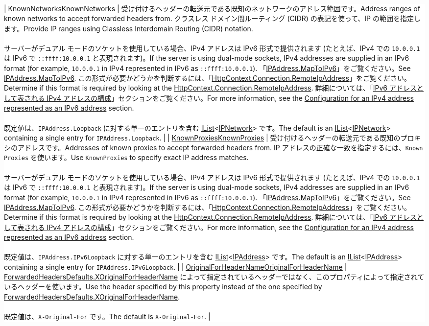 | [<span data-ttu-id="60d62-257">KnownNetworks</span><span class="sxs-lookup"><span data-stu-id="60d62-257">KnownNetworks</span></span>](/dotnet/api/microsoft.aspnetcore.builder.forwardedheadersoptions.knownnetworks) | <span data-ttu-id="60d62-258">受け付けるヘッダーの転送元である既知のネットワークのアドレス範囲です。</span><span class="sxs-lookup"><span data-stu-id="60d62-258">Address ranges of known networks to accept forwarded headers from.</span></span> <span data-ttu-id="60d62-259">クラスレス ドメイン間ルーティング (CIDR) の表記を使って、IP の範囲を指定します。</span><span class="sxs-lookup"><span data-stu-id="60d62-259">Provide IP ranges using Classless Interdomain Routing (CIDR) notation.</span></span><br><br><span data-ttu-id="60d62-260">サーバーがデュアル モードのソケットを使用している場合、IPv4 アドレスは IPv6 形式で提供されます (たとえば、IPv4 での `10.0.0.1` は IPv6 で `::ffff:10.0.0.1` と表現されます)。</span><span class="sxs-lookup"><span data-stu-id="60d62-260">If the server is using dual-mode sockets, IPv4 addresses are supplied in an IPv6 format (for example, `10.0.0.1` in IPv4 represented in IPv6 as `::ffff:10.0.0.1`).</span></span> <span data-ttu-id="60d62-261">「[IPAddress.MapToIPv6](xref:System.Net.IPAddress.MapToIPv6*)」をご覧ください。</span><span class="sxs-lookup"><span data-stu-id="60d62-261">See [IPAddress.MapToIPv6](xref:System.Net.IPAddress.MapToIPv6*).</span></span> <span data-ttu-id="60d62-262">この形式が必要かどうかを判断するには、「[HttpContext.Connection.RemoteIpAddress](xref:Microsoft.AspNetCore.Http.ConnectionInfo.RemoteIpAddress*)」をご覧ください。</span><span class="sxs-lookup"><span data-stu-id="60d62-262">Determine if this format is required by looking at the [HttpContext.Connection.RemoteIpAddress](xref:Microsoft.AspNetCore.Http.ConnectionInfo.RemoteIpAddress*).</span></span> <span data-ttu-id="60d62-263">詳細については、「[IPv6 アドレスとして表される IPv4 アドレスの構成](#configuration-for-an-ipv4-address-represented-as-an-ipv6-address)」セクションをご覧ください。</span><span class="sxs-lookup"><span data-stu-id="60d62-263">For more information, see the [Configuration for an IPv4 address represented as an IPv6 address](#configuration-for-an-ipv4-address-represented-as-an-ipv6-address) section.</span></span><br><br><span data-ttu-id="60d62-264">既定値は、`IPAddress.Loopback` に対する単一のエントリを含む [IList](/dotnet/api/system.collections.generic.ilist-1)\<[IPNetwork](/dotnet/api/microsoft.aspnetcore.httpoverrides.ipnetwork)> です。</span><span class="sxs-lookup"><span data-stu-id="60d62-264">The default is an [IList](/dotnet/api/system.collections.generic.ilist-1)\<[IPNetwork](/dotnet/api/microsoft.aspnetcore.httpoverrides.ipnetwork)> containing a single entry for `IPAddress.Loopback`.</span></span> |
| [<span data-ttu-id="60d62-265">KnownProxies</span><span class="sxs-lookup"><span data-stu-id="60d62-265">KnownProxies</span></span>](/dotnet/api/microsoft.aspnetcore.builder.forwardedheadersoptions.knownproxies) | <span data-ttu-id="60d62-266">受け付けるヘッダーの転送元である既知のプロキシのアドレスです。</span><span class="sxs-lookup"><span data-stu-id="60d62-266">Addresses of known proxies to accept forwarded headers from.</span></span> <span data-ttu-id="60d62-267">IP アドレスの正確な一致を指定するには、`KnownProxies` を使います。</span><span class="sxs-lookup"><span data-stu-id="60d62-267">Use `KnownProxies` to specify exact IP address matches.</span></span><br><br><span data-ttu-id="60d62-268">サーバーがデュアル モードのソケットを使用している場合、IPv4 アドレスは IPv6 形式で提供されます (たとえば、IPv4 での `10.0.0.1` は IPv6 で `::ffff:10.0.0.1` と表現されます)。</span><span class="sxs-lookup"><span data-stu-id="60d62-268">If the server is using dual-mode sockets, IPv4 addresses are supplied in an IPv6 format (for example, `10.0.0.1` in IPv4 represented in IPv6 as `::ffff:10.0.0.1`).</span></span> <span data-ttu-id="60d62-269">「[IPAddress.MapToIPv6](xref:System.Net.IPAddress.MapToIPv6*)」をご覧ください。</span><span class="sxs-lookup"><span data-stu-id="60d62-269">See [IPAddress.MapToIPv6](xref:System.Net.IPAddress.MapToIPv6*).</span></span> <span data-ttu-id="60d62-270">この形式が必要かどうかを判断するには、「[HttpContext.Connection.RemoteIpAddress](xref:Microsoft.AspNetCore.Http.ConnectionInfo.RemoteIpAddress*)」をご覧ください。</span><span class="sxs-lookup"><span data-stu-id="60d62-270">Determine if this format is required by looking at the [HttpContext.Connection.RemoteIpAddress](xref:Microsoft.AspNetCore.Http.ConnectionInfo.RemoteIpAddress*).</span></span> <span data-ttu-id="60d62-271">詳細については、「[IPv6 アドレスとして表される IPv4 アドレスの構成](#configuration-for-an-ipv4-address-represented-as-an-ipv6-address)」セクションをご覧ください。</span><span class="sxs-lookup"><span data-stu-id="60d62-271">For more information, see the [Configuration for an IPv4 address represented as an IPv6 address](#configuration-for-an-ipv4-address-represented-as-an-ipv6-address) section.</span></span><br><br><span data-ttu-id="60d62-272">既定値は、`IPAddress.IPv6Loopback` に対する単一のエントリを含む [IList](/dotnet/api/system.collections.generic.ilist-1)\<[IPAddress](/dotnet/api/system.net.ipaddress)> です。</span><span class="sxs-lookup"><span data-stu-id="60d62-272">The default is an [IList](/dotnet/api/system.collections.generic.ilist-1)\<[IPAddress](/dotnet/api/system.net.ipaddress)> containing a single entry for `IPAddress.IPv6Loopback`.</span></span> |
| [<span data-ttu-id="60d62-273">OriginalForHeaderName</span><span class="sxs-lookup"><span data-stu-id="60d62-273">OriginalForHeaderName</span></span>](/dotnet/api/microsoft.aspnetcore.builder.forwardedheadersoptions.originalforheadername) | <span data-ttu-id="60d62-274">[ForwardedHeadersDefaults.XOriginalForHeaderName](/dotnet/api/microsoft.aspnetcore.httpoverrides.forwardedheadersdefaults.xoriginalforheadername) によって指定されているヘッダーではなく、このプロパティによって指定されているヘッダーを使います。</span><span class="sxs-lookup"><span data-stu-id="60d62-274">Use the header specified by this property instead of the one specified by [ForwardedHeadersDefaults.XOriginalForHeaderName](/dotnet/api/microsoft.aspnetcore.httpoverrides.forwardedheadersdefaults.xoriginalforheadername).</span></span><br><br><span data-ttu-id="60d62-275">既定値は、`X-Original-For` です。</span><span class="sxs-lookup"><span data-stu-id="60d62-275">The default is `X-Original-For`.</span></span> |